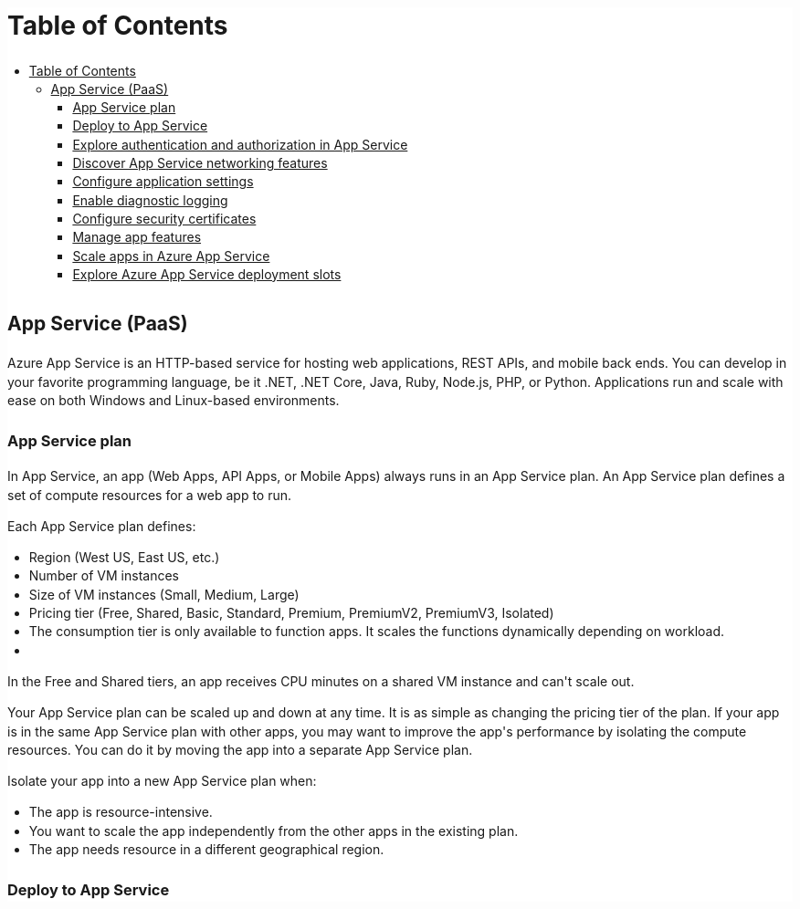 # Table of Contents

- [Table of Contents](#table-of-contents)
  - [App Service (PaaS)](#app-service-paas)
    - [App Service plan](#app-service-plan)
    - [Deploy to App Service](#deploy-to-app-service)
    - [Explore authentication and authorization in App Service](#explore-authentication-and-authorization-in-app-service)
    - [Discover App Service networking features](#discover-app-service-networking-features)
    - [Configure application settings](#configure-application-settings)
    - [Enable diagnostic logging](#enable-diagnostic-logging)
    - [Configure security certificates](#configure-security-certificates)
    - [Manage app features](#manage-app-features)
    - [Scale apps in Azure App Service](#scale-apps-in-azure-app-service)
    - [Explore Azure App Service deployment slots](#explore-azure-app-service-deployment-slots)

## App Service (PaaS)

Azure App Service is an HTTP-based service for hosting web applications, REST APIs, and mobile back ends. You can develop in your favorite programming language, be it .NET, .NET Core, Java, Ruby, Node.js, PHP, or Python. Applications run and scale with ease on both Windows and Linux-based environments.

### App Service plan

In App Service, an app (Web Apps, API Apps, or Mobile Apps) always runs in an App Service plan. An App Service plan defines a set of compute resources for a web app to run.

Each App Service plan defines:

- Region (West US, East US, etc.)
- Number of VM instances
- Size of VM instances (Small, Medium, Large)
- Pricing tier (Free, Shared, Basic, Standard, Premium, PremiumV2, PremiumV3, Isolated)
- The consumption tier is only available to function apps. It scales the functions dynamically depending on workload.
-

In the Free and Shared tiers, an app receives CPU minutes on a shared VM instance and can't scale out.

Your App Service plan can be scaled up and down at any time. It is as simple as changing the pricing tier of the plan. If your app is in the same App Service plan with other apps, you may want to improve the app's performance by isolating the compute resources. You can do it by moving the app into a separate App Service plan.

Isolate your app into a new App Service plan when:

- The app is resource-intensive.
- You want to scale the app independently from the other apps in the existing plan.
- The app needs resource in a different geographical region.

### Deploy to App Service
